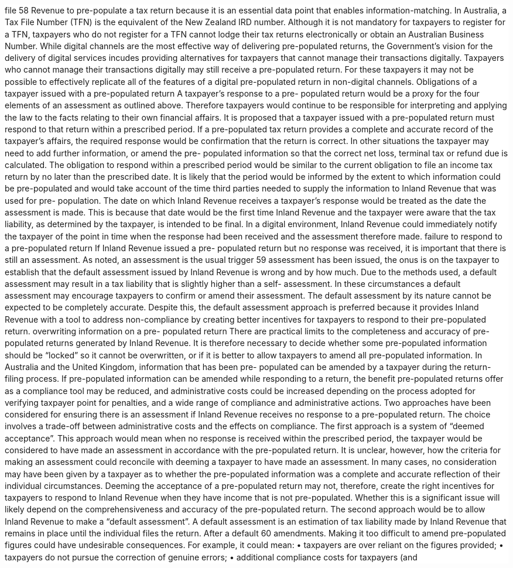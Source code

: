 file 58 Revenue to pre-populate a tax return because it is an essential data point that enables information-matching. In Australia, a Tax File Number (TFN) is the equivalent of the New Zealand IRD number. Although it is not mandatory for taxpayers to register for a TFN, taxpayers who do not register for a TFN cannot lodge their tax returns electronically or obtain an Australian Business Number. While digital channels are the most effective way of delivering pre-populated returns, the Government’s vision for the delivery of digital services incudes providing alternatives for taxpayers that cannot manage their transactions digitally. Taxpayers who cannot manage their transactions digitally may still receive a pre-populated return. For these taxpayers it may not be possible to effectively replicate all of the features of a digital pre-populated return in non-digital channels. Obligations of a taxpayer issued with a pre-populated return A taxpayer’s response to a pre- populated return would be a proxy for the four elements of an assessment as outlined above. Therefore taxpayers would continue to be responsible for interpreting and applying the law to the facts relating to their own financial affairs. It is proposed that a taxpayer issued with a pre-populated return must respond to that return within a prescribed period. If a pre-populated tax return provides a complete and accurate record of the taxpayer’s affairs, the required response would be confirmation that the return is correct. In other situations the taxpayer may need to add further information, or amend the pre- populated information so that the correct net loss, terminal tax or refund due is calculated. The obligation to respond within a prescribed period would be similar to the current obligation to file an income tax return by no later than the prescribed date. It is likely that the period would be informed by the extent to which information could be pre-populated and would take account of the time third parties needed to supply the information to Inland Revenue that was used for pre- population. The date on which Inland Revenue receives a taxpayer’s response would be treated as the date the assessment is made. This is because that date would be the first time Inland Revenue and the taxpayer were aware that the tax liability, as determined by the taxpayer, is intended to be final. In a digital environment, Inland Revenue could immediately notify the taxpayer of the point in time when the response had been received and the assessment therefore made. failure to respond to a pre-populated return If Inland Revenue issued a pre- populated return but no response was received, it is important that there is still an assessment. As noted, an assessment is the usual trigger 59 assessment has been issued, the onus is on the taxpayer to establish that the default assessment issued by Inland Revenue is wrong and by how much. Due to the methods used, a default assessment may result in a tax liability that is slightly higher than a self- assessment. In these circumstances a default assessment may encourage taxpayers to confirm or amend their assessment. The default assessment by its nature cannot be expected to be completely accurate. Despite this, the default assessment approach is preferred because it provides Inland Revenue with a tool to address non-compliance by creating better incentives for taxpayers to respond to their pre-populated return. overwriting information on a pre- populated return There are practical limits to the completeness and accuracy of pre-populated returns generated by Inland Revenue. It is therefore necessary to decide whether some pre-populated information should be “locked” so it cannot be overwritten, or if it is better to allow taxpayers to amend all pre-populated information. In Australia and the United Kingdom, information that has been pre- populated can be amended by a taxpayer during the return-filing process. If pre-populated information can be amended while responding to a return, the benefit pre-populated returns offer as a compliance tool may be reduced, and administrative costs could be increased depending on the process adopted for verifying taxpayer point for penalties, and a wide range of compliance and administrative actions. Two approaches have been considered for ensuring there is an assessment if Inland Revenue receives no response to a pre-populated return. The choice involves a trade-off between administrative costs and the effects on compliance. The first approach is a system of “deemed acceptance”. This approach would mean when no response is received within the prescribed period, the taxpayer would be considered to have made an assessment in accordance with the pre-populated return. It is unclear, however, how the criteria for making an assessment could reconcile with deeming a taxpayer to have made an assessment. In many cases, no consideration may have been given by a taxpayer as to whether the pre-populated information was a complete and accurate reflection of their individual circumstances. Deeming the acceptance of a pre-populated return may not, therefore, create the right incentives for taxpayers to respond to Inland Revenue when they have income that is not pre-populated. Whether this is a significant issue will likely depend on the comprehensiveness and accuracy of the pre-populated return. The second approach would be to allow Inland Revenue to make a “default assessment”. A default assessment is an estimation of tax liability made by Inland Revenue that remains in place until the individual files the return. After a default 60 amendments. Making it too difficult to amend pre-populated figures could have undesirable consequences. For example, it could mean: • taxpayers are over reliant on the figures provided; • taxpayers do not pursue the correction of genuine errors; • additional compliance costs for taxpayers (and